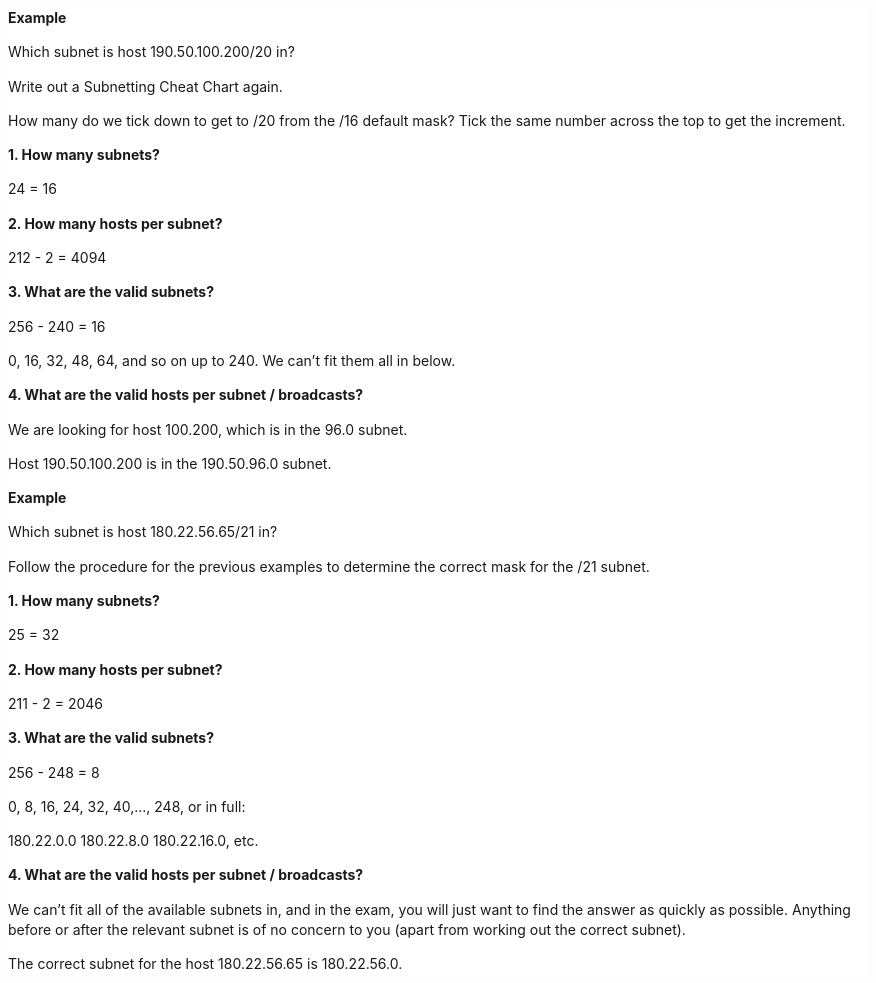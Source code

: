
**Example**

Which subnet is host 190.50.100.200/20 in?

Write out a Subnetting Cheat Chart again.

How many do we tick down to get to /20 from the /16 default mask? Tick
the same number across the top to get the increment.

**1. How many subnets?**

24 = 16

**2. How many hosts per subnet?**

212 - 2 = 4094

**3. What are the valid subnets?**

256 - 240 = 16

0, 16, 32, 48, 64, and so on up to 240. We can’t fit them all in below.

**4. What are the valid hosts per subnet / broadcasts?**

We are looking for host 100.200, which is in the 96.0 subnet.

Host 190.50.100.200 is in the 190.50.96.0 subnet.

**Example**

Which subnet is host 180.22.56.65/21 in?

Follow the procedure for the previous examples to determine the correct
mask for the /21 subnet.


**1. How many subnets?**

25 = 32

**2. How many hosts per subnet?**

211 - 2 = 2046

**3. What are the valid subnets?**

256 - 248 = 8

0, 8, 16, 24, 32, 40,..., 248, or in full:

180.22.0.0
180.22.8.0
180.22.16.0, etc.

**4. What are the valid hosts per subnet / broadcasts?**

We can’t fit all of the available subnets in, and in the exam, you will just
want to find the answer as quickly as possible. Anything before or after the
relevant subnet is of no concern to you (apart from working out the correct
subnet).

The correct subnet for the host 180.22.56.65 is 180.22.56.0.
